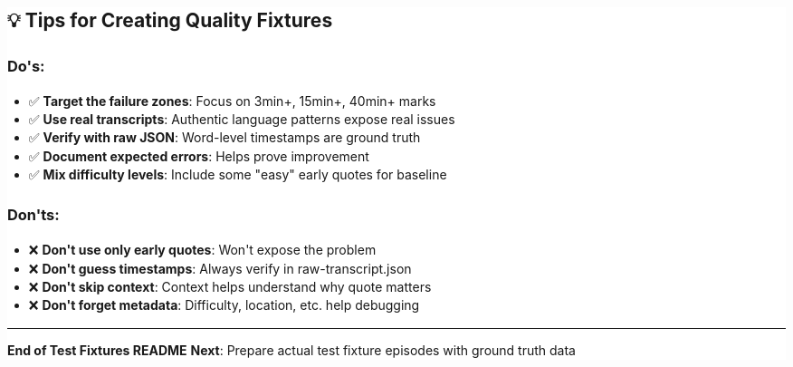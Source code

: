 
## 💡 Tips for Creating Quality Fixtures

### Do's:
- ✅ **Target the failure zones**: Focus on 3min+, 15min+, 40min+ marks
- ✅ **Use real transcripts**: Authentic language patterns expose real issues
- ✅ **Verify with raw JSON**: Word-level timestamps are ground truth
- ✅ **Document expected errors**: Helps prove improvement
- ✅ **Mix difficulty levels**: Include some "easy" early quotes for baseline

### Don'ts:
- ❌ **Don't use only early quotes**: Won't expose the problem
- ❌ **Don't guess timestamps**: Always verify in raw-transcript.json
- ❌ **Don't skip context**: Context helps understand why quote matters
- ❌ **Don't forget metadata**: Difficulty, location, etc. help debugging

---

**End of Test Fixtures README**
**Next**: Prepare actual test fixture episodes with ground truth data
